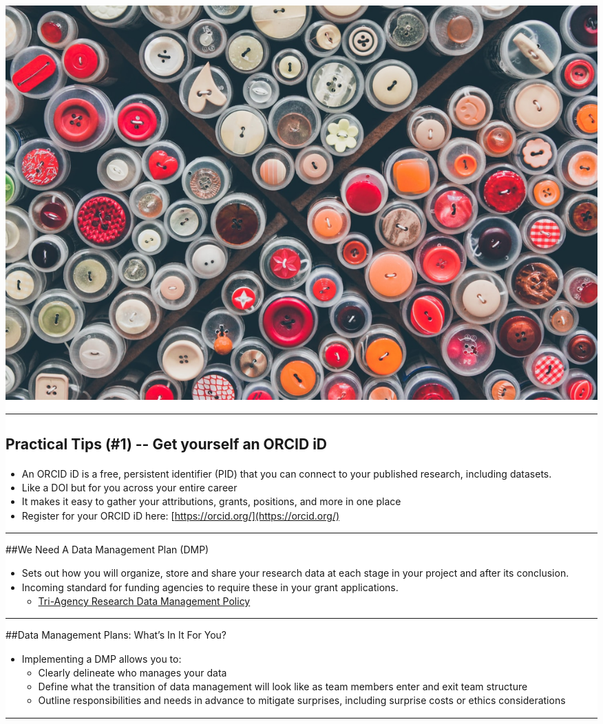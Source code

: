 ![inline filtered](ordered.jpeg)

---

## Practical Tips (#1) -- Get yourself an ORCID iD
- An ORCID iD is a free, persistent identifier (PID) that you can connect to your published research, including datasets.
- Like a DOI but for you across your entire career
- It makes it easy to gather your attributions, grants, positions, and more in one place
- Register for your ORCID iD here: [https://orcid.org/](https://orcid.org/)

---

##We Need A Data Management Plan (DMP)
- Sets out how you will organize, store and share your research data at each stage in your project and after its conclusion.
- Incoming standard for funding agencies to require these in your grant applications.
    - [Tri-Agency Research Data Management Policy](http://www.science.gc.ca/eic/site/063.nsf/eng/h_97610.html) 

---

##Data Management Plans: What’s In It For You?
- Implementing a DMP allows you to:
    - Clearly delineate who manages your data
    - Define what the transition of data management will look like as team members enter and exit team structure
    - Outline responsibilities and needs in advance to mitigate surprises, including surprise costs or ethics considerations

---